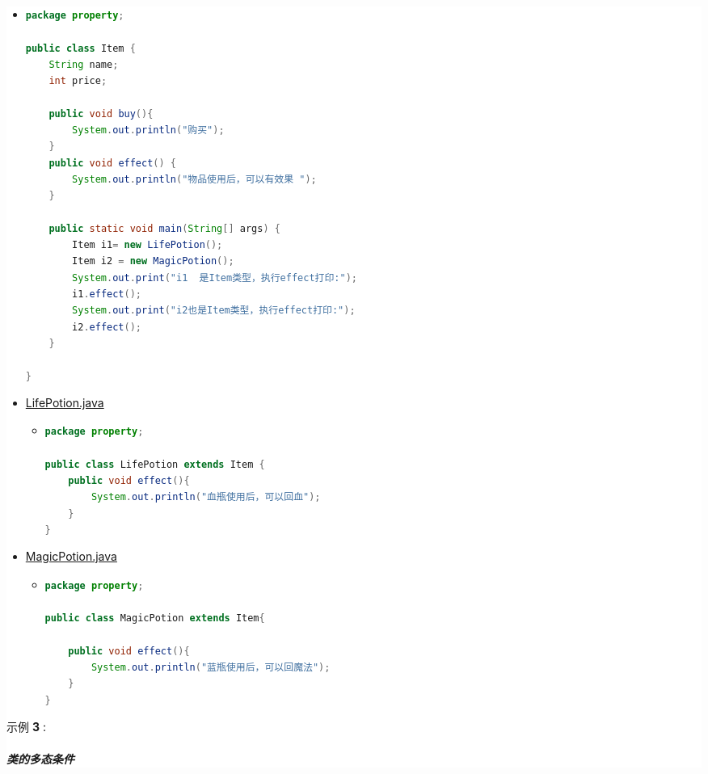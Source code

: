   - ```java
    package property;
     
    public class Item {
        String name;
        int price;
     
        public void buy(){
            System.out.println("购买");
        }
        public void effect() {
            System.out.println("物品使用后，可以有效果 ");
        }
         
        public static void main(String[] args) {
            Item i1= new LifePotion();
            Item i2 = new MagicPotion();
            System.out.print("i1  是Item类型，执行effect打印:");
            i1.effect();
            System.out.print("i2也是Item类型，执行effect打印:");
            i2.effect();
        }
     
    }
    ```

- [LifePotion.java](https://how2j.cn/k/interface-inheritance/interface-inheritance-polymorphic/315.html#nowhere)

  - ```java
    package property;
     
    public class LifePotion extends Item {
        public void effect(){
            System.out.println("血瓶使用后，可以回血");
        }
    }
    ```

- [MagicPotion.java](https://how2j.cn/k/interface-inheritance/interface-inheritance-polymorphic/315.html#nowhere)

  - ```java
    package property;
     
    public class MagicPotion extends Item{
     
        public void effect(){
            System.out.println("蓝瓶使用后，可以回魔法");
        }
    }
    ```

 示例 **3** : 

##### 类的多态条件
